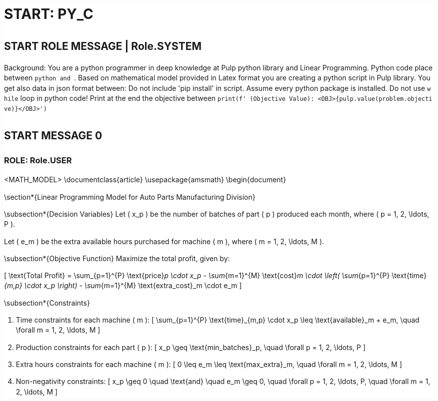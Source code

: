 # START: PY_C 
## START ROLE MESSAGE | Role.SYSTEM 
Background: You are a python programmer in deep knowledge at Pulp python library and Linear Programming. Python code place between ```python and ```. Based on mathematical model provided in Latex format you are creating a python script in Pulp library. You get also data in json format between: <DATA></DATA> Do not include 'pip install' in script. Assume every python package is installed. Do not use `while` loop in python code! Print at the end the objective between <OBJ></OBJ> `print(f' (Objective Value): <OBJ>{pulp.value(problem.objective)}</OBJ>')` 
## START MESSAGE 0 
### ROLE: Role.USER
<MATH_MODEL>
\documentclass{article}
\usepackage{amsmath}
\begin{document}

\section*{Linear Programming Model for Auto Parts Manufacturing Division}

\subsection*{Decision Variables}
Let \( x_p \) be the number of batches of part \( p \) produced each month, where \( p = 1, 2, \ldots, P \).

Let \( e_m \) be the extra available hours purchased for machine \( m \), where \( m = 1, 2, \ldots, M \).

\subsection*{Objective Function}
Maximize the total profit, given by:

\[
\text{Total Profit} = \sum_{p=1}^{P} \text{price}_p \cdot x_p - \sum_{m=1}^{M} \text{cost}_m \cdot \left( \sum_{p=1}^{P} \text{time}_{m,p} \cdot x_p \right) - \sum_{m=1}^{M} \text{extra\_cost}_m \cdot e_m
\]

\subsection*{Constraints}
1. Time constraints for each machine \( m \):
   \[
   \sum_{p=1}^{P} \text{time}_{m,p} \cdot x_p \leq \text{available}_m + e_m, \quad \forall m = 1, 2, \ldots, M
   \]

2. Production constraints for each part \( p \):
   \[
   x_p \geq \text{min\_batches}_p, \quad \forall p = 1, 2, \ldots, P
   \]

3. Extra hours constraints for each machine \( m \):
   \[
   0 \leq e_m \leq \text{max\_extra}_m, \quad \forall m = 1, 2, \ldots, M
   \]

4. Non-negativity constraints:
   \[
   x_p \geq 0 \quad \text{and} \quad e_m \geq 0, \quad \forall p = 1, 2, \ldots, P, \quad \forall m = 1, 2, \ldots, M
   \]
